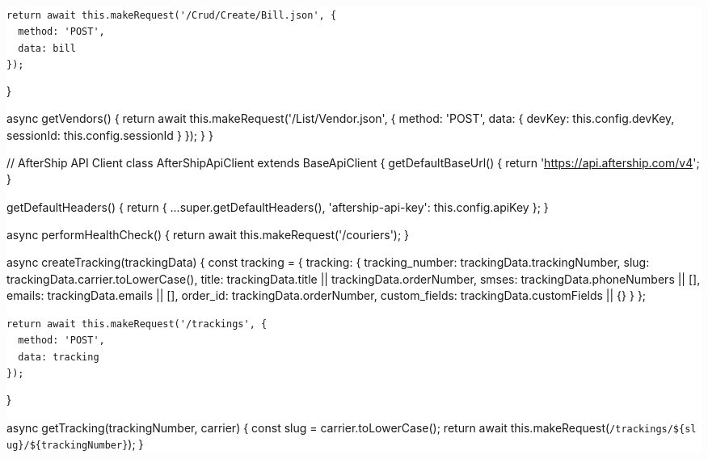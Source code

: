     return await this.makeRequest('/Crud/Create/Bill.json', {
      method: 'POST',
      data: bill
    });
  }

  async getVendors() {
    return await this.makeRequest('/List/Vendor.json', {
      method: 'POST',
      data: {
        devKey: this.config.devKey,
        sessionId: this.config.sessionId
      }
    });
  }
}

// AfterShip API Client
class AfterShipApiClient extends BaseApiClient {
  getDefaultBaseUrl() {
    return 'https://api.aftership.com/v4';
  }

  getDefaultHeaders() {
    return {
      ...super.getDefaultHeaders(),
      'aftership-api-key': this.config.apiKey
    };
  }

  async performHealthCheck() {
    return await this.makeRequest('/couriers');
  }

  async createTracking(trackingData) {
    const tracking = {
      tracking: {
        tracking_number: trackingData.trackingNumber,
        slug: trackingData.carrier.toLowerCase(),
        title: trackingData.title || trackingData.orderNumber,
        smses: trackingData.phoneNumbers || [],
        emails: trackingData.emails || [],
        order_id: trackingData.orderNumber,
        custom_fields: trackingData.customFields || {}
      }
    };

    return await this.makeRequest('/trackings', {
      method: 'POST',
      data: tracking
    });
  }

  async getTracking(trackingNumber, carrier) {
    const slug = carrier.toLowerCase();
    return await this.makeRequest(`/trackings/${slug}/${trackingNumber}`);
  }
